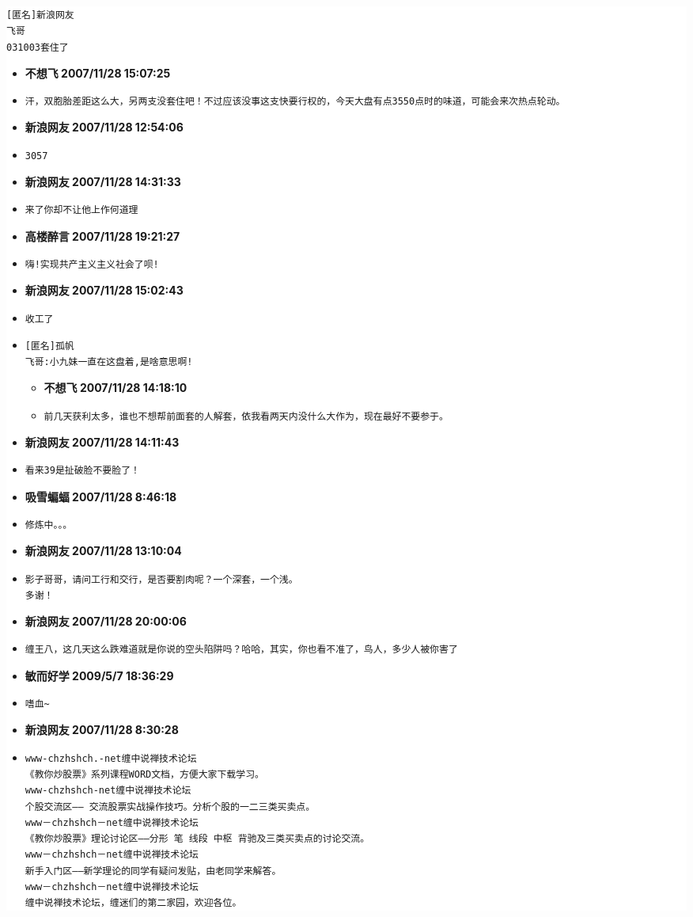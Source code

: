   ```
  [匿名]新浪网友
  飞哥
  031003套住了
  ```
   - **不想飞 2007/11/28 15:07:25**
   - ```
     汗，双胞胎差距这么大，另两支没套住吧！不过应该没事这支快要行权的，今天大盘有点3550点时的味道，可能会来次热点轮动。
     ```
- **新浪网友 2007/11/28 12:54:06**
- ```
  3057
  ```
- **新浪网友 2007/11/28 14:31:33**
- ```
  来了你却不让他上作何道理
  ```
- **高楼醉言 2007/11/28 19:21:27**
- ```
  嗨!实现共产主义主义社会了呗!
  ```
- **新浪网友 2007/11/28 15:02:43**
- ```
  收工了
  ```
- ```
  [匿名]孤帆
  飞哥:小九妹一直在这盘着,是啥意思啊!
  ```
   - **不想飞 2007/11/28 14:18:10**
   - ```
     前几天获利太多，谁也不想帮前面套的人解套，依我看两天内没什么大作为，现在最好不要参于。
     ```
- **新浪网友 2007/11/28 14:11:43**
- ```
  看来39是扯破脸不要脸了！
  ```
- **吸雪蝙蝠 2007/11/28 8:46:18**
- ```
  修炼中。。。
  ```
- **新浪网友 2007/11/28 13:10:04**
- ```
  影子哥哥，请问工行和交行，是否要割肉呢？一个深套，一个浅。
  多谢！
  ```
- **新浪网友 2007/11/28 20:00:06**
- ```
  缠王八，这几天这么跌难道就是你说的空头陷阱吗？哈哈，其实，你也看不准了，鸟人，多少人被你害了
  ```
- **敏而好学 2009/5/7 18:36:29**
- ```
  嗜血~
  ```
- **新浪网友 2007/11/28 8:30:28**
- ```
  www-chzhshch.-net缠中说禅技术论坛
  《教你炒股票》系列课程WORD文档，方便大家下载学习。
  www-chzhshch-net缠中说禅技术论坛
  个股交流区―― 交流股票实战操作技巧。分析个股的一二三类买卖点。
  www－chzhshch－net缠中说禅技术论坛
  《教你炒股票》理论讨论区――分形 笔 线段 中枢 背驰及三类买卖点的讨论交流。
  www－chzhshch－net缠中说禅技术论坛
  新手入门区――新学理论的同学有疑问发贴，由老同学来解答。
  www－chzhshch－net缠中说禅技术论坛
  缠中说禅技术论坛，缠迷们的第二家园，欢迎各位。